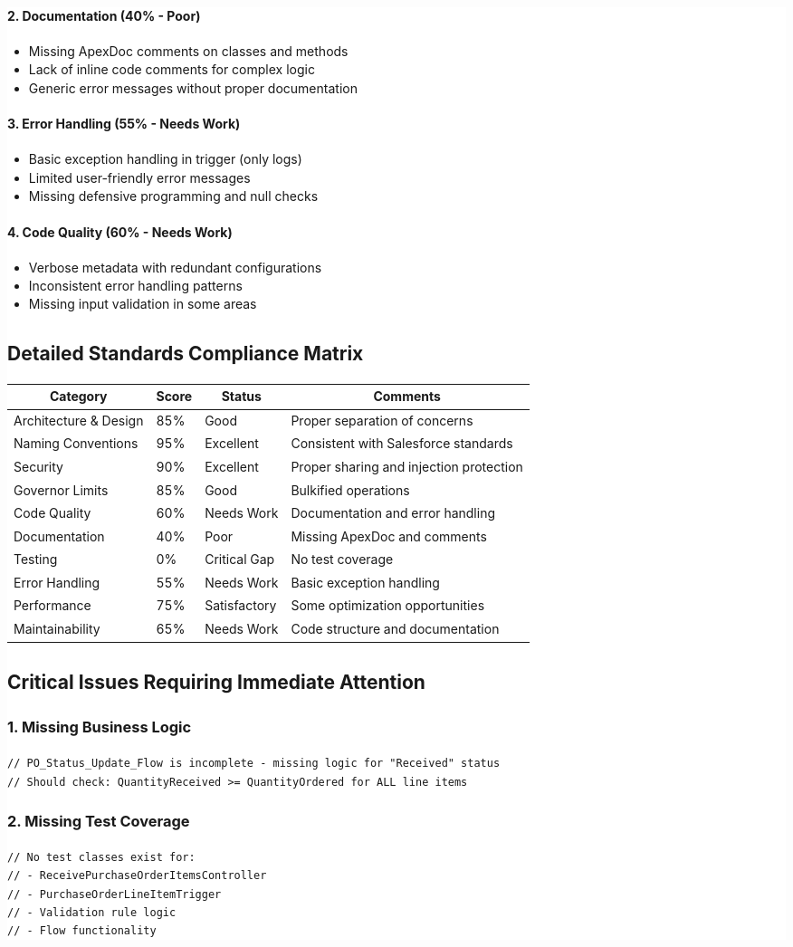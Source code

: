 #### 2. Documentation (40% - Poor)
- Missing ApexDoc comments on classes and methods
- Lack of inline code comments for complex logic
- Generic error messages without proper documentation

#### 3. Error Handling (55% - Needs Work)
- Basic exception handling in trigger (only logs)
- Limited user-friendly error messages
- Missing defensive programming and null checks

#### 4. Code Quality (60% - Needs Work)
- Verbose metadata with redundant configurations
- Inconsistent error handling patterns
- Missing input validation in some areas

## Detailed Standards Compliance Matrix

| Category | Score | Status | Comments |
|----------|-------|--------|----------|
| Architecture & Design | 85% | Good | Proper separation of concerns |
| Naming Conventions | 95% | Excellent | Consistent with Salesforce standards |
| Security | 90% | Excellent | Proper sharing and injection protection |
| Governor Limits | 85% | Good | Bulkified operations |
| Code Quality | 60% | Needs Work | Documentation and error handling |
| Documentation | 40% | Poor | Missing ApexDoc and comments |
| Testing | 0% | Critical Gap | No test coverage |
| Error Handling | 55% | Needs Work | Basic exception handling |
| Performance | 75% | Satisfactory | Some optimization opportunities |
| Maintainability | 65% | Needs Work | Code structure and documentation |

## Critical Issues Requiring Immediate Attention

### 1. Missing Business Logic
```apex
// PO_Status_Update_Flow is incomplete - missing logic for "Received" status
// Should check: QuantityReceived >= QuantityOrdered for ALL line items
```

### 2. Missing Test Coverage
```apex
// No test classes exist for:
// - ReceivePurchaseOrderItemsController
// - PurchaseOrderLineItemTrigger
// - Validation rule logic
// - Flow functionality
```
